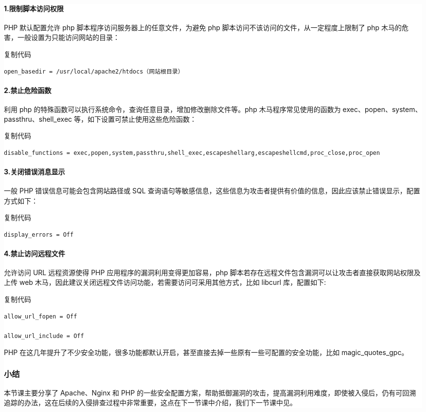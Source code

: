 #### 1.限制脚本访问权限

PHP 默认配置允许 php 脚本程序访问服务器上的任意文件，为避免 php 脚本访问不该访问的文件，从一定程度上限制了 php 木马的危害，一般设置为只能访问网站的目录：

复制代码

```
open_basedir = /usr/local/apache2/htdocs（网站根目录）
```

#### 2.禁止危险函数

利用 php 的特殊函数可以执行系统命令，查询任意目录，增加修改删除文件等。php 木马程序常见使用的函数为 exec、popen、system、passthru、shell_exec 等，如下设置可禁止使用这些危险函数：

复制代码

```
disable_functions = exec,popen,system,passthru,shell_exec,escapeshellarg,escapeshellcmd,proc_close,proc_open
```

#### 3.关闭错误消息显示

一般 PHP 错误信息可能会包含网站路径或 SQL 查询语句等敏感信息，这些信息为攻击者提供有价值的信息，因此应该禁止错误显示，配置方式如下：

复制代码

```
display_errors = Off
```

#### 4.禁止访问远程文件

允许访问 URL 远程资源使得 PHP 应用程序的漏洞利用变得更加容易，php 脚本若存在远程文件包含漏洞可以让攻击者直接获取网站权限及上传 web 木马，因此建议关闭远程文件访问功能，若需要访问可采用其他方式，比如 libcurl 库，配置如下:

复制代码

```
allow_url_fopen = Off

allow_url_include = Off
```

PHP 在这几年提升了不少安全功能，很多功能都默认开启，甚至直接去掉一些原有一些可配置的安全功能，比如 magic_quotes_gpc。

### 小结

本节课主要分享了 Apache、Nginx 和 PHP 的一些安全配置方案，帮助抵御漏洞的攻击，提高漏洞利用难度，即使被入侵后，仍有可回溯追踪的办法，这在后续的入侵排查过程中非常重要，这点在下一节课中介绍，我们下一节课中见。